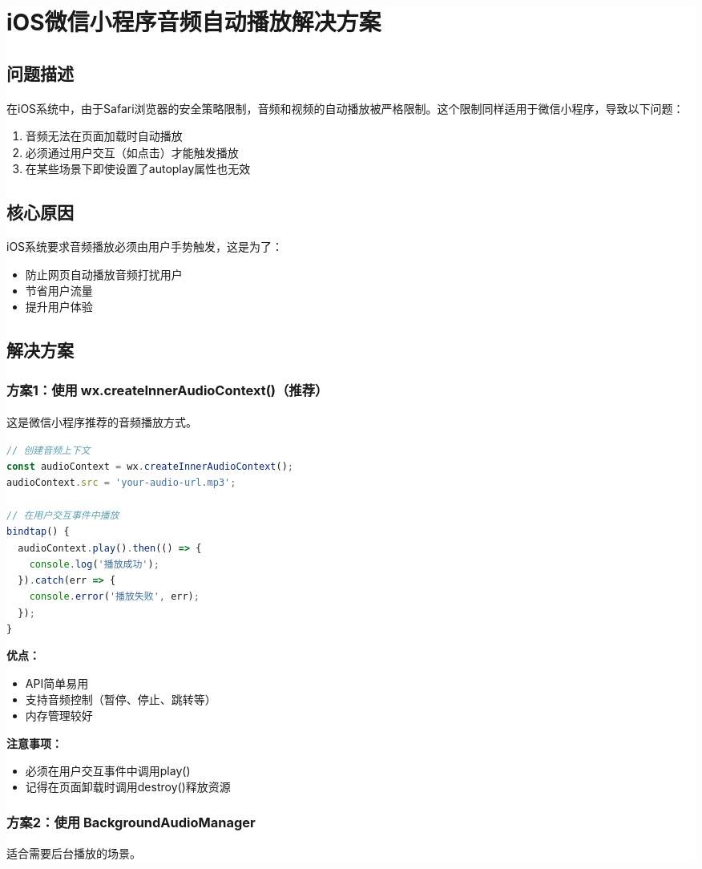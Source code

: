 # iOS微信小程序音频自动播放解决方案

## 问题描述

在iOS系统中，由于Safari浏览器的安全策略限制，音频和视频的自动播放被严格限制。这个限制同样适用于微信小程序，导致以下问题：

1. 音频无法在页面加载时自动播放
2. 必须通过用户交互（如点击）才能触发播放
3. 在某些场景下即使设置了autoplay属性也无效

## 核心原因

iOS系统要求音频播放必须由用户手势触发，这是为了：
- 防止网页自动播放音频打扰用户
- 节省用户流量
- 提升用户体验

## 解决方案

### 方案1：使用 wx.createInnerAudioContext()（推荐）

这是微信小程序推荐的音频播放方式。

```javascript
// 创建音频上下文
const audioContext = wx.createInnerAudioContext();
audioContext.src = 'your-audio-url.mp3';

// 在用户交互事件中播放
bindtap() {
  audioContext.play().then(() => {
    console.log('播放成功');
  }).catch(err => {
    console.error('播放失败', err);
  });
}
```

**优点：**
- API简单易用
- 支持音频控制（暂停、停止、跳转等）
- 内存管理较好

**注意事项：**
- 必须在用户交互事件中调用play()
- 记得在页面卸载时调用destroy()释放资源

### 方案2：使用 BackgroundAudioManager

适合需要后台播放的场景。

